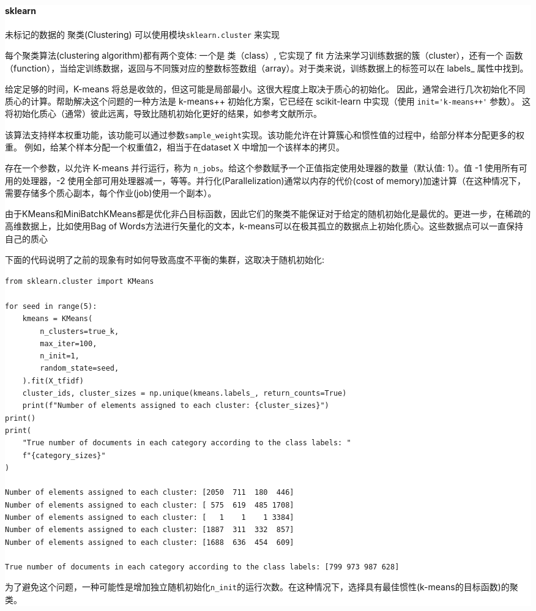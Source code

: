 #### sklearn

未标记的数据的 聚类(Clustering) 可以使用模块`sklearn.cluster` 来实现

每个聚类算法(clustering algorithm)都有两个变体: 一个是 类（class）, 它实现了 fit 方法来学习训练数据的簇（cluster），还有一个 函数（function），当给定训练数据，返回与不同簇对应的整数标签数组（array）。对于类来说，训练数据上的标签可以在 labels_ 属性中找到。


给定足够的时间，K-means 将总是收敛的，但这可能是局部最小。这很大程度上取决于质心的初始化。 因此，通常会进行几次初始化不同质心的计算。帮助解决这个问题的一种方法是 k-means++ 初始化方案，它已经在 scikit-learn 中实现（使用 `init='k-means++'` 参数）。 这将初始化质心（通常）彼此远离，导致比随机初始化更好的结果，如参考文献所示。

该算法支持样本权重功能，该功能可以通过参数`sample_weight`实现。该功能允许在计算簇心和惯性值的过程中，给部分样本分配更多的权重。 例如，给某个样本分配一个权重值2，相当于在dataset X 中增加一个该样本的拷贝。

存在一个参数，以允许 K-means 并行运行，称为 `n_jobs`。给这个参数赋予一个正值指定使用处理器的数量（默认值: 1）。值 -1 使用所有可用的处理器，-2 使用全部可用处理器减一，等等。并行化(Parallelization)通常以内存的代价(cost of memory)加速计算（在这种情况下，需要存储多个质心副本，每个作业(job)使用一个副本）。


由于KMeans和MiniBatchKMeans都是优化非凸目标函数，因此它们的聚类不能保证对于给定的随机初始化是最优的。更进一步，在稀疏的高维数据上，比如使用Bag of Words方法进行矢量化的文本，k-means可以在极其孤立的数据点上初始化质心。这些数据点可以一直保持自己的质心

下面的代码说明了之前的现象有时如何导致高度不平衡的集群，这取决于随机初始化:

```
from sklearn.cluster import KMeans

for seed in range(5):
    kmeans = KMeans(
        n_clusters=true_k,
        max_iter=100,
        n_init=1,
        random_state=seed,
    ).fit(X_tfidf)
    cluster_ids, cluster_sizes = np.unique(kmeans.labels_, return_counts=True)
    print(f"Number of elements assigned to each cluster: {cluster_sizes}")
print()
print(
    "True number of documents in each category according to the class labels: "
    f"{category_sizes}"
)

Number of elements assigned to each cluster: [2050  711  180  446]
Number of elements assigned to each cluster: [ 575  619  485 1708]
Number of elements assigned to each cluster: [   1    1    1 3384]
Number of elements assigned to each cluster: [1887  311  332  857]
Number of elements assigned to each cluster: [1688  636  454  609]

True number of documents in each category according to the class labels: [799 973 987 628]

```

为了避免这个问题，一种可能性是增加独立随机初始化`n_init`的运行次数。在这种情况下，选择具有最佳惯性(k-means的目标函数)的聚类。
